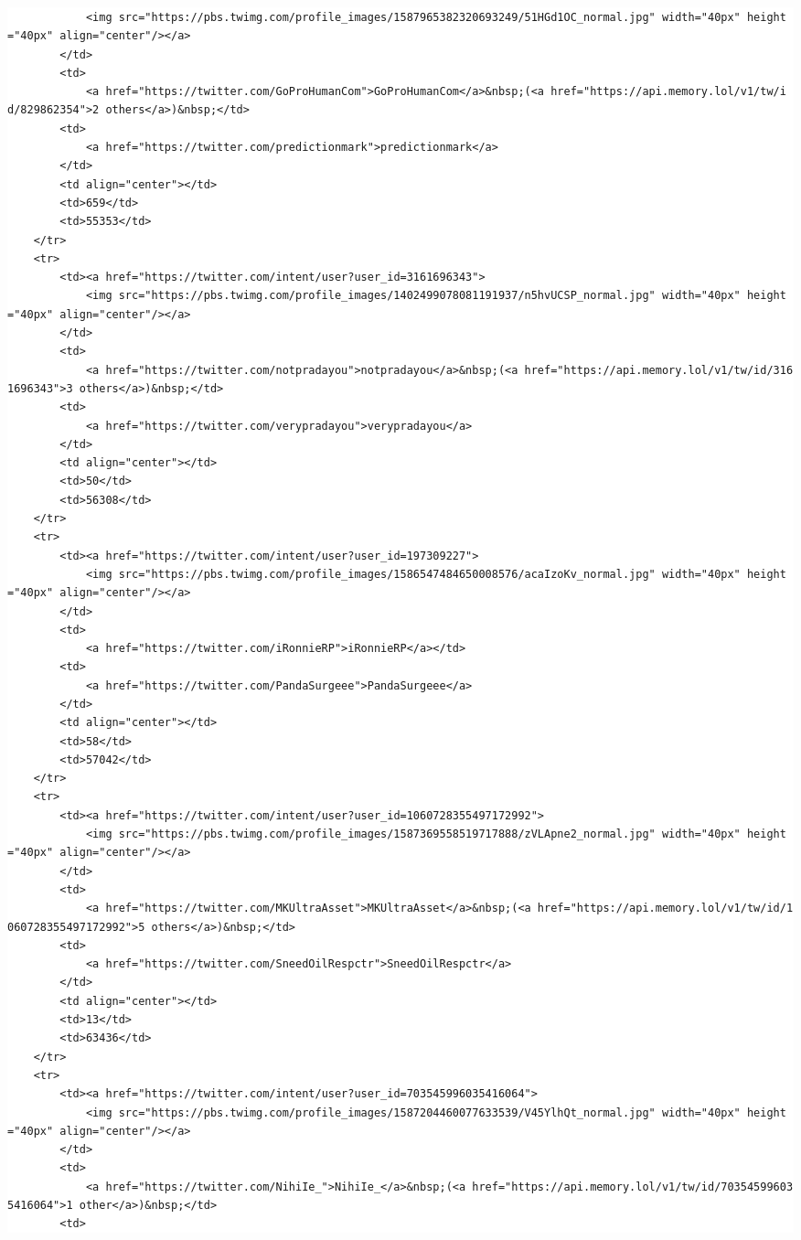                 <img src="https://pbs.twimg.com/profile_images/1587965382320693249/51HGd1OC_normal.jpg" width="40px" height="40px" align="center"/></a>
            </td>
            <td>
                <a href="https://twitter.com/GoProHumanCom">GoProHumanCom</a>&nbsp;(<a href="https://api.memory.lol/v1/tw/id/829862354">2 others</a>)&nbsp;</td>
            <td>
                <a href="https://twitter.com/predictionmark">predictionmark</a>
            </td>
            <td align="center"></td>
            <td>659</td>
            <td>55353</td>
        </tr>
        <tr>
            <td><a href="https://twitter.com/intent/user?user_id=3161696343">
                <img src="https://pbs.twimg.com/profile_images/1402499078081191937/n5hvUCSP_normal.jpg" width="40px" height="40px" align="center"/></a>
            </td>
            <td>
                <a href="https://twitter.com/notpradayou">notpradayou</a>&nbsp;(<a href="https://api.memory.lol/v1/tw/id/3161696343">3 others</a>)&nbsp;</td>
            <td>
                <a href="https://twitter.com/verypradayou">verypradayou</a>
            </td>
            <td align="center"></td>
            <td>50</td>
            <td>56308</td>
        </tr>
        <tr>
            <td><a href="https://twitter.com/intent/user?user_id=197309227">
                <img src="https://pbs.twimg.com/profile_images/1586547484650008576/acaIzoKv_normal.jpg" width="40px" height="40px" align="center"/></a>
            </td>
            <td>
                <a href="https://twitter.com/iRonnieRP">iRonnieRP</a></td>
            <td>
                <a href="https://twitter.com/PandaSurgeee">PandaSurgeee</a>
            </td>
            <td align="center"></td>
            <td>58</td>
            <td>57042</td>
        </tr>
        <tr>
            <td><a href="https://twitter.com/intent/user?user_id=1060728355497172992">
                <img src="https://pbs.twimg.com/profile_images/1587369558519717888/zVLApne2_normal.jpg" width="40px" height="40px" align="center"/></a>
            </td>
            <td>
                <a href="https://twitter.com/MKUltraAsset">MKUltraAsset</a>&nbsp;(<a href="https://api.memory.lol/v1/tw/id/1060728355497172992">5 others</a>)&nbsp;</td>
            <td>
                <a href="https://twitter.com/SneedOilRespctr">SneedOilRespctr</a>
            </td>
            <td align="center"></td>
            <td>13</td>
            <td>63436</td>
        </tr>
        <tr>
            <td><a href="https://twitter.com/intent/user?user_id=703545996035416064">
                <img src="https://pbs.twimg.com/profile_images/1587204460077633539/V45YlhQt_normal.jpg" width="40px" height="40px" align="center"/></a>
            </td>
            <td>
                <a href="https://twitter.com/NihiIe_">NihiIe_</a>&nbsp;(<a href="https://api.memory.lol/v1/tw/id/703545996035416064">1 other</a>)&nbsp;</td>
            <td>